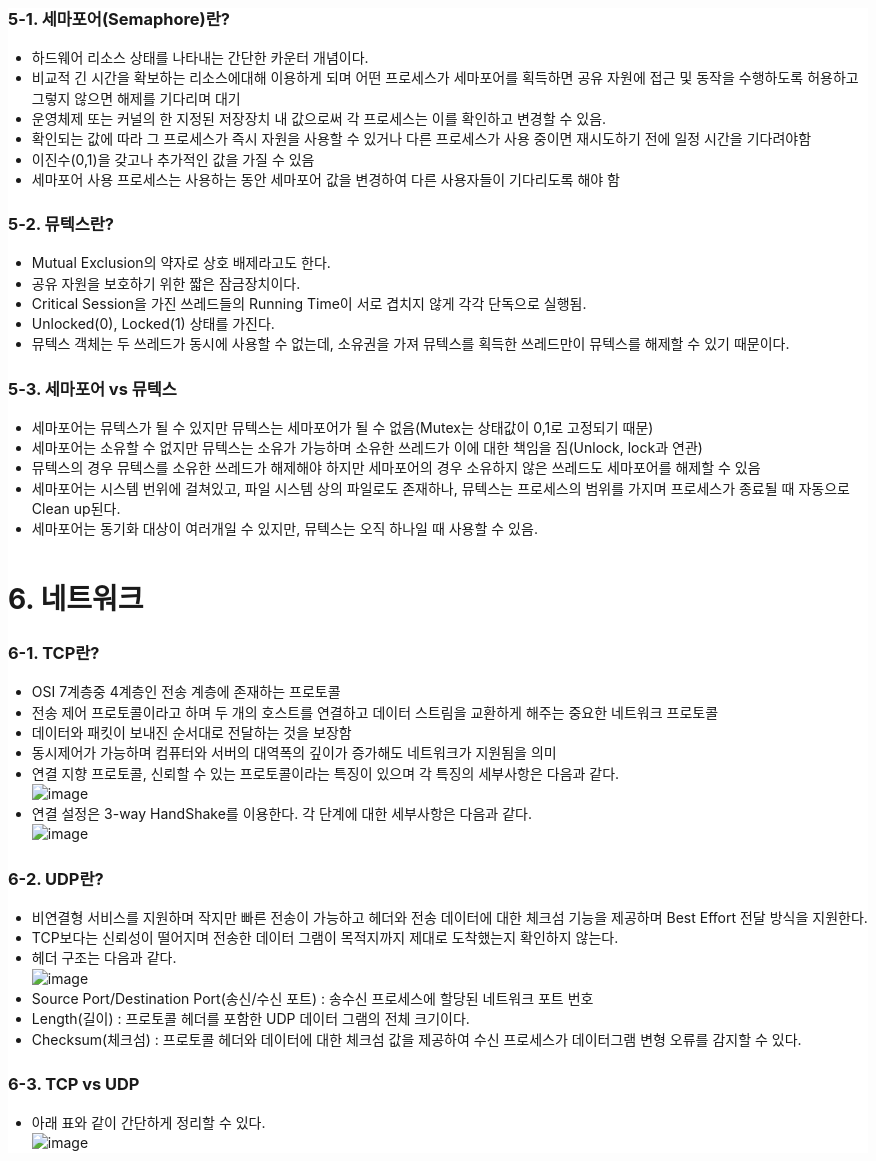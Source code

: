 ### 5-1. 세마포어(Semaphore)란?
- 하드웨어 리소스 상태를 나타내는 간단한 카운터 개념이다.
- 비교적 긴 시간을 확보하는 리소스에대해 이용하게 되며 어떤 프로세스가 세마포어를 획득하면 공유 자원에 접근 및 동작을 수행하도록 허용하고 그렇지 않으면 해제를 기다리며 대기
- 운영체제 또는 커널의 한 지정된 저장장치 내 값으로써 각 프로세스는 이를 확인하고 변경할 수 있음.
- 확인되는 값에 따라 그 프로세스가 즉시 자원을 사용할 수 있거나 다른 프로세스가 사용 중이면 재시도하기 전에 일정 시간을 기다려야함
- 이진수(0,1)을 갖고나 추가적인 값을 가질 수 있음
- 세마포어 사용 프로세스는 사용하는 동안 세마포어 값을 변경하여 다른 사용자들이 기다리도록 해야 함

### 5-2. 뮤텍스란?
- Mutual Exclusion의 약자로 상호 배제라고도 한다.
- 공유 자원을 보호하기 위한 짧은 잠금장치이다.
- Critical Session을 가진 쓰레드들의 Running Time이 서로 겹치지 않게 각각 단독으로 실행됨.
- Unlocked(0), Locked(1) 상태를 가진다.
- 뮤텍스 객체는 두 쓰레드가 동시에 사용할 수 없는데, 소유권을 가져 뮤텍스를 획득한 쓰레드만이 뮤텍스를 해제할 수 있기 때문이다.

### 5-3. 세마포어 vs 뮤텍스
- 세마포어는 뮤텍스가 될 수 있지만 뮤텍스는 세마포어가 될 수 없음(Mutex는 상태값이 0,1로 고정되기 때문)
- 세마포어는 소유할 수 없지만 뮤텍스는 소유가 가능하며 소유한 쓰레드가 이에 대한 책임을 짐(Unlock, lock과 연관)
- 뮤텍스의 경우 뮤텍스를 소유한 쓰레드가 해제해야 하지만 세마포어의 경우 소유하지 않은 쓰레드도 세마포어를 해제할 수 있음
- 세마포어는 시스템 번위에 걸쳐있고, 파일 시스템 상의 파일로도 존재하나, 뮤텍스는 프로세스의 범위를 가지며 프로세스가 종료될 때 자동으로 Clean up된다.
- 세마포어는 동기화 대상이 여러개일 수 있지만, 뮤텍스는 오직 하나일 때 사용할 수 있음.

# 6. 네트워크
### 6-1. TCP란?
- OSI 7계층중 4계층인 전송 계층에 존재하는 프로토콜
- 전송 제어 프로토콜이라고 하며 두 개의 호스트를 연결하고 데이터 스트림을 교환하게 해주는 중요한 네트워크 프로토콜
- 데이터와 패킷이 보내진 순서대로 전달하는 것을 보장함
- 동시제어가 가능하며 컴퓨터와 서버의 대역폭의 깊이가 증가해도 네트워크가 지원됨을 의미
- 연결 지향 프로토콜, 신뢰할 수 있는 프로토콜이라는 특징이 있으며 각 특징의 세부사항은 다음과 같다.  
![image](https://user-images.githubusercontent.com/99636945/209283266-20fe07b6-b576-438b-a743-3a44ed6fcf33.png)
- 연결 설정은 3-way HandShake를 이용한다. 각 단계에 대한 세부사항은 다음과 같다.  
![image](https://user-images.githubusercontent.com/99636945/209284309-1167d797-bc0b-4b2a-9a13-163edeed0af4.png)

### 6-2. UDP란?
- 비연결형 서비스를 지원하며 작지만 빠른 전송이 가능하고 헤더와 전송 데이터에 대한 체크섬 기능을 제공하며 Best Effort 전달 방식을 지원한다.
- TCP보다는 신뢰성이 떨어지며 전송한 데이터 그램이 목적지까지 제대로 도착했는지 확인하지 않는다.
- 헤더 구조는 다음과 같다.  
![image](https://user-images.githubusercontent.com/99636945/209285094-b95e35f7-4159-4379-a18a-2ad81f53000f.png)
- Source Port/Destination Port(송신/수신 포트) : 송수신 프로세스에 할당된 네트워크 포트 번호
- Length(길이) : 프로토콜 헤더를 포함한 UDP 데이터 그램의 전체 크기이다.
- Checksum(체크섬) : 프로토콜 헤더와 데이터에 대한 체크섬 값을 제공하여 수신 프로세스가 데이터그램 변형 오류를 감지할 수 있다.

### 6-3. TCP vs UDP
- 아래 표와 같이 간단하게 정리할 수 있다.  
![image](https://user-images.githubusercontent.com/99636945/209285543-140b0a71-4ac9-4002-b26a-24e237247859.png)
